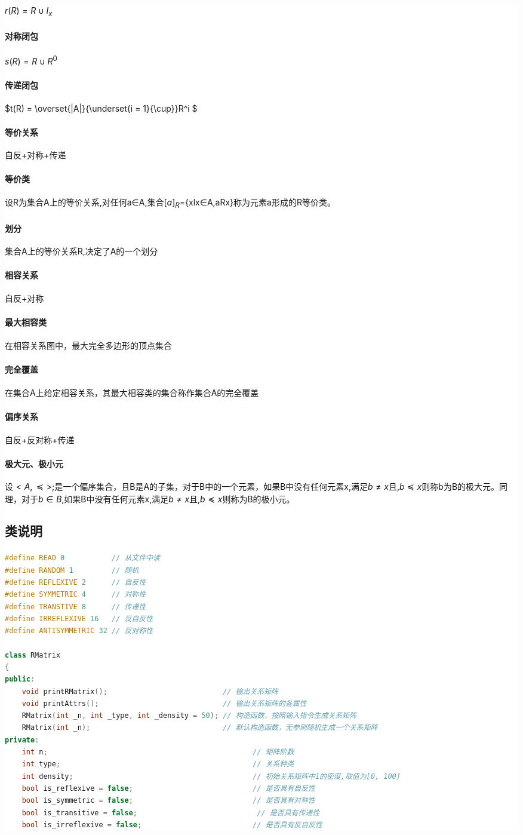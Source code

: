 $r(R) = R \cup I_x$

#### 对称闭包

$s(R) = R \cup R^0$

#### 传递闭包

$t(R) = \overset{|A|}{\underset{i = 1}{\cup}}R^i $

#### 等价关系

自反+对称+传递

#### 等价类

设R为集合A上的等价关系,对任何a∈A,集合$[a]_R$={xlx∈A,aRx}称为元素a形成的R等价类。

#### 划分

集合A上的等价关系R,决定了A的一个划分

#### 相容关系

自反+对称

#### 最大相容类

在相容关系图中，最大完全多边形的顶点集合

#### 完全覆盖

在集合A上给定相容关系，其最大相容类的集合称作集合A的完全覆盖

#### 偏序关系

自反+反对称+传递

#### 极大元、极小元

设$<A,\preccurlyeq>$;是一个偏序集合，且B是A的子集，对于B中的一个元素，如果B中没有任何元素x,满足$b \ne x$且,$b \preccurlyeq x$则称b为B的极大元。同理，对于$b \in B$,如果B中没有任何元素x,满足$b \ne x$且,$b \preccurlyeq x$则称为B的极小元。

## 类说明

```c++
#define READ 0           // 从文件中读
#define RANDOM 1         // 随机
#define REFLEXIVE 2      // 自反性
#define SYMMETRIC 4      // 对称性
#define TRANSTIVE 8      // 传递性
#define IRREFLEXIVE 16   // 反自反性
#define ANTISYMMETRIC 32 // 反对称性

class RMatrix
{
public:
    void printRMatrix();                           // 输出关系矩阵
    void printAttrs();                             // 输出关系矩阵的各属性
    RMatrix(int _n, int _type, int _density = 50); // 构造函数，按照输入指令生成关系矩阵
    RMatrix(int _n);                               // 默认构造函数，无参则随机生成一个关系矩阵
private:
    int n;                                                // 矩阵阶数
    int type;                                             // 关系种类
    int density;                                          // 初始关系矩阵中1的密度,取值为[0, 100]
    bool is_reflexive = false;                            // 是否具有自反性
    bool is_symmetric = false;                            // 是否具有对称性
    bool is_transitive = false;                            // 是否具有传递性
    bool is_irreflexive = false;                          // 是否具有反自反性
```